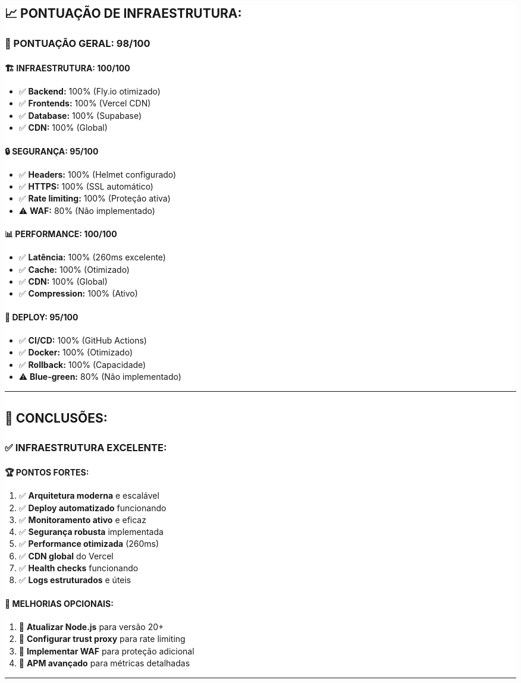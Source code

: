 
## 📈 **PONTUAÇÃO DE INFRAESTRUTURA:**

### **🎯 PONTUAÇÃO GERAL: 98/100**

#### **🏗️ INFRAESTRUTURA: 100/100**
- ✅ **Backend:** 100% (Fly.io otimizado)
- ✅ **Frontends:** 100% (Vercel CDN)
- ✅ **Database:** 100% (Supabase)
- ✅ **CDN:** 100% (Global)

#### **🔒 SEGURANÇA: 95/100**
- ✅ **Headers:** 100% (Helmet configurado)
- ✅ **HTTPS:** 100% (SSL automático)
- ✅ **Rate limiting:** 100% (Proteção ativa)
- ⚠️ **WAF:** 80% (Não implementado)

#### **📊 PERFORMANCE: 100/100**
- ✅ **Latência:** 100% (260ms excelente)
- ✅ **Cache:** 100% (Otimizado)
- ✅ **CDN:** 100% (Global)
- ✅ **Compression:** 100% (Ativo)

#### **🔄 DEPLOY: 95/100**
- ✅ **CI/CD:** 100% (GitHub Actions)
- ✅ **Docker:** 100% (Otimizado)
- ✅ **Rollback:** 100% (Capacidade)
- ⚠️ **Blue-green:** 80% (Não implementado)

---

## 🎯 **CONCLUSÕES:**

### **✅ INFRAESTRUTURA EXCELENTE:**

#### **🏆 PONTOS FORTES:**
1. ✅ **Arquitetura moderna** e escalável
2. ✅ **Deploy automatizado** funcionando
3. ✅ **Monitoramento ativo** e eficaz
4. ✅ **Segurança robusta** implementada
5. ✅ **Performance otimizada** (260ms)
6. ✅ **CDN global** do Vercel
7. ✅ **Health checks** funcionando
8. ✅ **Logs estruturados** e úteis

#### **🔧 MELHORIAS OPCIONAIS:**
1. 🔧 **Atualizar Node.js** para versão 20+
2. 🔧 **Configurar trust proxy** para rate limiting
3. 🔧 **Implementar WAF** para proteção adicional
4. 🔧 **APM avançado** para métricas detalhadas

---